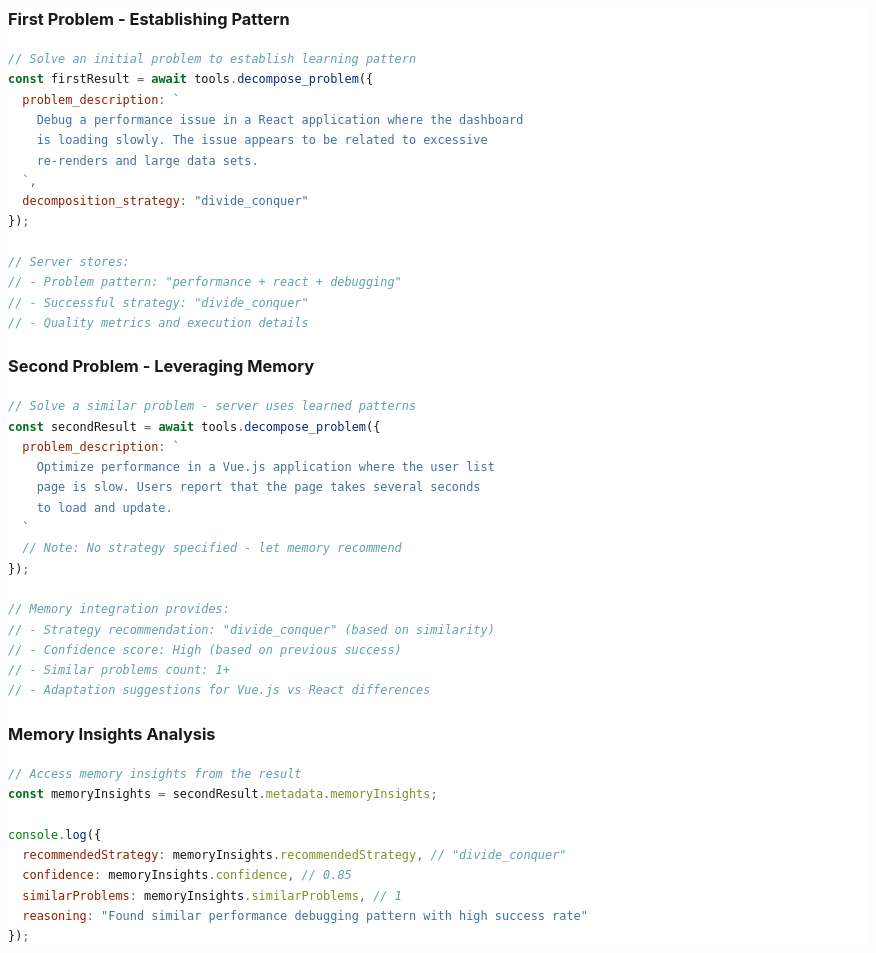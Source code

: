 ### First Problem - Establishing Pattern

```javascript
// Solve an initial problem to establish learning pattern
const firstResult = await tools.decompose_problem({
  problem_description: `
    Debug a performance issue in a React application where the dashboard 
    is loading slowly. The issue appears to be related to excessive 
    re-renders and large data sets.
  `,
  decomposition_strategy: "divide_conquer"
});

// Server stores:
// - Problem pattern: "performance + react + debugging"
// - Successful strategy: "divide_conquer"
// - Quality metrics and execution details
```

### Second Problem - Leveraging Memory

```javascript
// Solve a similar problem - server uses learned patterns
const secondResult = await tools.decompose_problem({
  problem_description: `
    Optimize performance in a Vue.js application where the user list 
    page is slow. Users report that the page takes several seconds 
    to load and update.
  `
  // Note: No strategy specified - let memory recommend
});

// Memory integration provides:
// - Strategy recommendation: "divide_conquer" (based on similarity)
// - Confidence score: High (based on previous success)
// - Similar problems count: 1+
// - Adaptation suggestions for Vue.js vs React differences
```

### Memory Insights Analysis

```javascript
// Access memory insights from the result
const memoryInsights = secondResult.metadata.memoryInsights;

console.log({
  recommendedStrategy: memoryInsights.recommendedStrategy, // "divide_conquer"
  confidence: memoryInsights.confidence, // 0.85
  similarProblems: memoryInsights.similarProblems, // 1
  reasoning: "Found similar performance debugging pattern with high success rate"
});
```
